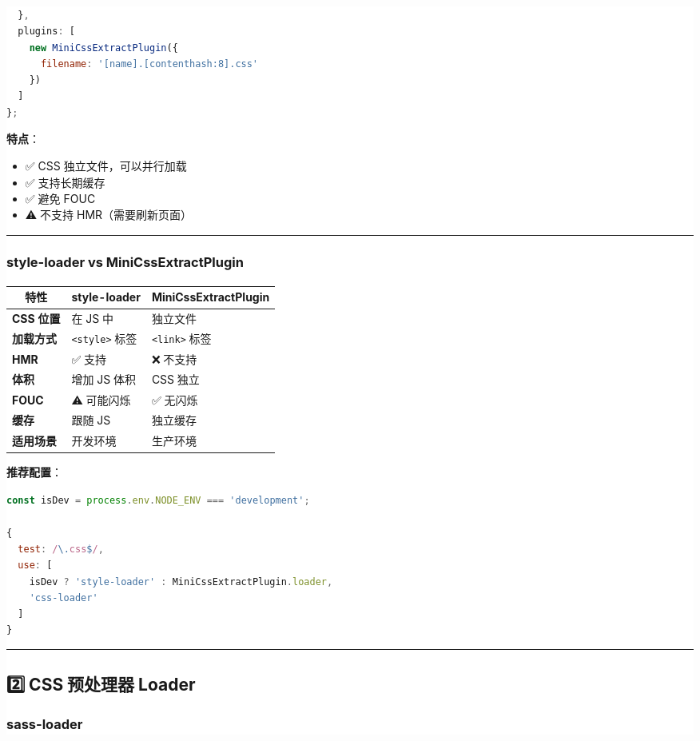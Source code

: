 ```javascript
  },
  plugins: [
    new MiniCssExtractPlugin({
      filename: '[name].[contenthash:8].css'
    })
  ]
};
```

**特点**：
- ✅ CSS 独立文件，可以并行加载
- ✅ 支持长期缓存
- ✅ 避免 FOUC
- ⚠️ 不支持 HMR（需要刷新页面）

---

### style-loader vs MiniCssExtractPlugin

| 特性 | style-loader | MiniCssExtractPlugin |
|------|-------------|---------------------|
| **CSS 位置** | 在 JS 中 | 独立文件 |
| **加载方式** | `<style>` 标签 | `<link>` 标签 |
| **HMR** | ✅ 支持 | ❌ 不支持 |
| **体积** | 增加 JS 体积 | CSS 独立 |
| **FOUC** | ⚠️ 可能闪烁 | ✅ 无闪烁 |
| **缓存** | 跟随 JS | 独立缓存 |
| **适用场景** | 开发环境 | 生产环境 |

**推荐配置**：
```javascript
const isDev = process.env.NODE_ENV === 'development';

{
  test: /\.css$/,
  use: [
    isDev ? 'style-loader' : MiniCssExtractPlugin.loader,
    'css-loader'
  ]
}
```

---

## 2️⃣ CSS 预处理器 Loader

### sass-loader
